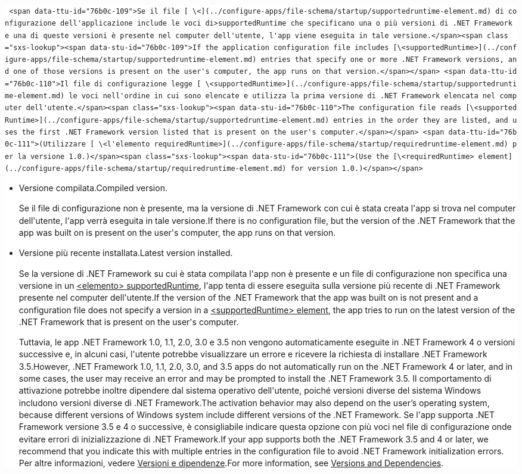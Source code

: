     <span data-ttu-id="76b0c-109">Se il file [ \<](../configure-apps/file-schema/startup/supportedruntime-element.md) di configurazione dell'applicazione include le voci di>supportedRuntime che specificano una o più versioni di .NET Framework e una di queste versioni è presente nel computer dell'utente, l'app viene eseguita in tale versione.</span><span class="sxs-lookup"><span data-stu-id="76b0c-109">If the application configuration file includes [\<supportedRuntime>](../configure-apps/file-schema/startup/supportedruntime-element.md) entries that specify one or more .NET Framework versions, and one of those versions is present on the user's computer, the app runs on that version.</span></span> <span data-ttu-id="76b0c-110">Il file di configurazione legge [ \<supportedRuntime>](../configure-apps/file-schema/startup/supportedruntime-element.md) le voci nell'ordine in cui sono elencate e utilizza la prima versione di .NET Framework elencata nel computer dell'utente.</span><span class="sxs-lookup"><span data-stu-id="76b0c-110">The configuration file reads [\<supportedRuntime>](../configure-apps/file-schema/startup/supportedruntime-element.md) entries in the order they are listed, and uses the first .NET Framework version listed that is present on the user's computer.</span></span> <span data-ttu-id="76b0c-111">(Utilizzare [ \<l'elemento requiredRuntime>](../configure-apps/file-schema/startup/requiredruntime-element.md) per la versione 1.0.)</span><span class="sxs-lookup"><span data-stu-id="76b0c-111">(Use the [\<requiredRuntime> element](../configure-apps/file-schema/startup/requiredruntime-element.md) for version 1.0.)</span></span>

- <span data-ttu-id="76b0c-112">Versione compilata.</span><span class="sxs-lookup"><span data-stu-id="76b0c-112">Compiled version.</span></span>

     <span data-ttu-id="76b0c-113">Se il file di configurazione non è presente, ma la versione di .NET Framework con cui è stata creata l'app si trova nel computer dell'utente, l'app verrà eseguita in tale versione.</span><span class="sxs-lookup"><span data-stu-id="76b0c-113">If there is no configuration file, but the version of the .NET Framework that the app was built on is present on the user's computer, the app runs on that version.</span></span>

- <span data-ttu-id="76b0c-114">Versione più recente installata.</span><span class="sxs-lookup"><span data-stu-id="76b0c-114">Latest version installed.</span></span>

     <span data-ttu-id="76b0c-115">Se la versione di .NET Framework su cui è stata compilata l'app non è presente e un file di configurazione non specifica una versione in un [ \<elemento> supportedRuntime](../configure-apps/file-schema/startup/supportedruntime-element.md), l'app tenta di essere eseguita sulla versione più recente di .NET Framework presente nel computer dell'utente.</span><span class="sxs-lookup"><span data-stu-id="76b0c-115">If the version of the .NET Framework that the app was built on is not present and a configuration file does not specify a version in a [\<supportedRuntime> element](../configure-apps/file-schema/startup/supportedruntime-element.md), the app tries to run on the latest version of the .NET Framework that is present on the user's computer.</span></span>

     <span data-ttu-id="76b0c-116">Tuttavia, le app .NET Framework 1.0, 1.1, 2.0, 3.0 e 3.5 non vengono automaticamente eseguite in .NET Framework 4 o versioni successive e, in alcuni casi, l'utente potrebbe visualizzare un errore e ricevere la richiesta di installare .NET Framework 3.5.</span><span class="sxs-lookup"><span data-stu-id="76b0c-116">However, .NET Framework 1.0, 1.1, 2.0, 3.0, and 3.5 apps do not automatically run on the .NET Framework 4 or later, and in some cases, the user may receive an error and may be prompted to install the .NET Framework 3.5.</span></span> <span data-ttu-id="76b0c-117">Il comportamento di attivazione potrebbe inoltre dipendere dal sistema operativo dell'utente, poiché versioni diverse del sistema Windows includono versioni diverse di .NET Framework.</span><span class="sxs-lookup"><span data-stu-id="76b0c-117">The activation behavior may also depend on the user’s operating system, because  different versions of Windows system include different versions of the .NET Framework.</span></span> <span data-ttu-id="76b0c-118">Se l'app supporta .NET Framework versione 3.5 e 4 o successive, è consigliabile indicare questa opzione con più voci nel file di configurazione onde evitare errori di inizializzazione di .NET Framework.</span><span class="sxs-lookup"><span data-stu-id="76b0c-118">If your app supports both the .NET Framework 3.5 and 4 or later, we recommend that you indicate this with multiple entries in the configuration file to avoid .NET Framework initialization errors.</span></span> <span data-ttu-id="76b0c-119">Per altre informazioni, vedere [Versioni e dipendenze](versions-and-dependencies.md).</span><span class="sxs-lookup"><span data-stu-id="76b0c-119">For more information, see [Versions and Dependencies](versions-and-dependencies.md).</span></span>
